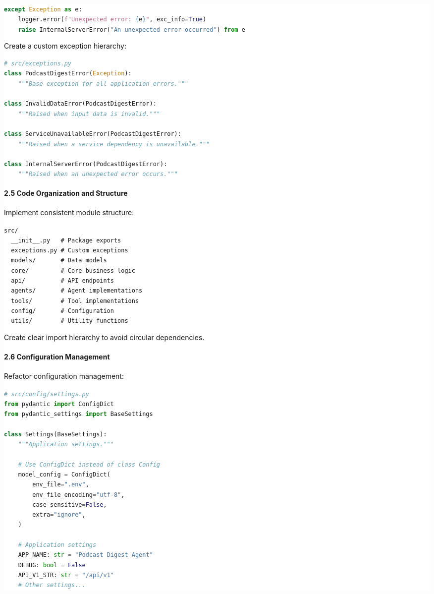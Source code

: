 ```python
except Exception as e:
    logger.error(f"Unexpected error: {e}", exc_info=True)
    raise InternalServerError("An unexpected error occurred") from e
```

Create a custom exception hierarchy:

```python
# src/exceptions.py
class PodcastDigestError(Exception):
    """Base exception for all application errors."""

class InvalidDataError(PodcastDigestError):
    """Raised when input data is invalid."""

class ServiceUnavailableError(PodcastDigestError):
    """Raised when a service dependency is unavailable."""

class InternalServerError(PodcastDigestError):
    """Raised when an unexpected error occurs."""
```

#### 2.5 Code Organization and Structure

Implement consistent module structure:

```
src/
  __init__.py   # Package exports
  exceptions.py # Custom exceptions
  models/       # Data models
  core/         # Core business logic
  api/          # API endpoints
  agents/       # Agent implementations
  tools/        # Tool implementations
  config/       # Configuration
  utils/        # Utility functions
```

Create clear import hierarchy to avoid circular dependencies.

#### 2.6 Configuration Management

Refactor configuration management:

```python
# src/config/settings.py
from pydantic import ConfigDict
from pydantic_settings import BaseSettings

class Settings(BaseSettings):
    """Application settings."""

    # Use ConfigDict instead of class Config
    model_config = ConfigDict(
        env_file=".env",
        env_file_encoding="utf-8",
        case_sensitive=False,
        extra="ignore",
    )

    # Application settings
    APP_NAME: str = "Podcast Digest Agent"
    DEBUG: bool = False
    API_V1_STR: str = "/api/v1"
    # Other settings...
```
